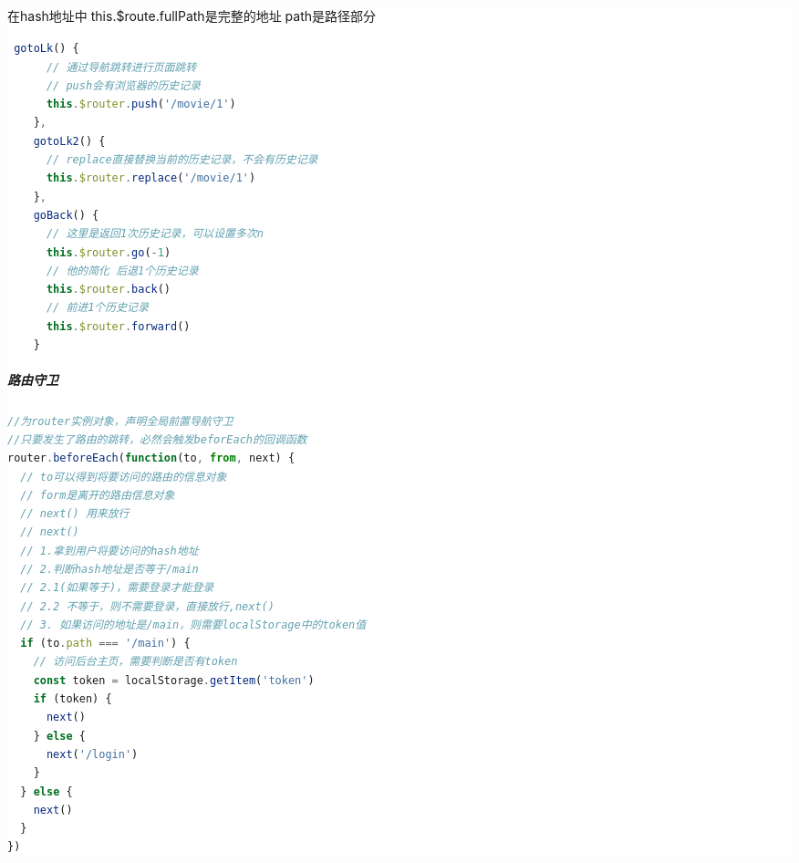 在hash地址中 this.$route.fullPath是完整的地址 path是路径部分

```js
 gotoLk() {
      // 通过导航跳转进行页面跳转
      // push会有浏览器的历史记录
      this.$router.push('/movie/1')
    },
    gotoLk2() {
      // replace直接替换当前的历史记录，不会有历史记录
      this.$router.replace('/movie/1')
    },
    goBack() {
      // 这里是返回1次历史记录，可以设置多次n
      this.$router.go(-1)
      // 他的简化 后退1个历史记录
      this.$router.back()
      // 前进1个历史记录
      this.$router.forward()
    }
```



##### 路由守卫

```js
//为router实例对象，声明全局前置导航守卫
//只要发生了路由的跳转，必然会触发beforEach的回调函数
router.beforeEach(function(to, from, next) {
  // to可以得到将要访问的路由的信息对象
  // form是离开的路由信息对象
  // next() 用来放行
  // next()
  // 1.拿到用户将要访问的hash地址
  // 2.判断hash地址是否等于/main
  // 2.1(如果等于)，需要登录才能登录
  // 2.2 不等于，则不需要登录，直接放行,next()
  // 3. 如果访问的地址是/main，则需要localStorage中的token值
  if (to.path === '/main') {
    // 访问后台主页，需要判断是否有token
    const token = localStorage.getItem('token')
    if (token) {
      next()
    } else {
      next('/login')
    }
  } else {
    next()
  }
})
```

